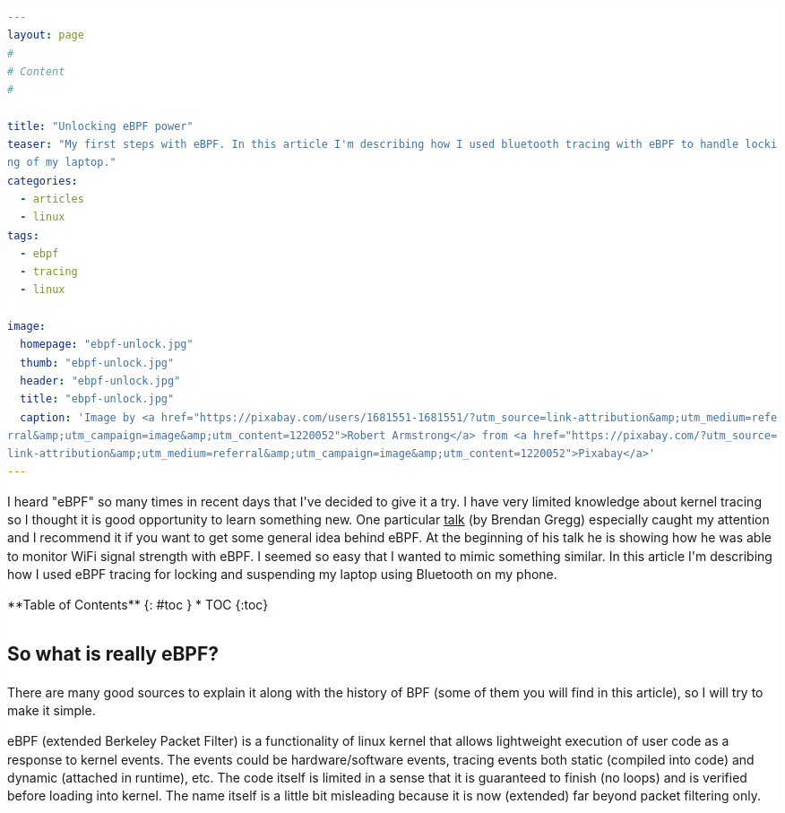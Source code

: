 ```yaml
---
layout: page
#
# Content
#

title: "Unlocking eBPF power"
teaser: "My first steps with eBPF. In this article I'm describing how I used bluetooth tracing with eBPF to handle locking of my laptop."
categories:
  - articles
  - linux
tags:
  - ebpf
  - tracing
  - linux

image:
  homepage: "ebpf-unlock.jpg"
  thumb: "ebpf-unlock.jpg"
  header: "ebpf-unlock.jpg"
  title: "ebpf-unlock.jpg"
  caption: 'Image by <a href="https://pixabay.com/users/1681551-1681551/?utm_source=link-attribution&amp;utm_medium=referral&amp;utm_campaign=image&amp;utm_content=1220052">Robert Armstrong</a> from <a href="https://pixabay.com/?utm_source=link-attribution&amp;utm_medium=referral&amp;utm_campaign=image&amp;utm_content=1220052">Pixabay</a>'
---
```

I heard "eBPF" so many times in recent days that I've decided to give it a try. I have very limited knowledge about kernel tracing so I thought it is good opportunity to learn something new. One particular [talk](https://youtu.be/16slh29iN1g) (by Brendan Gregg) especially caught my attention and I recommend it if you want to get some general idea behind eBPF. At the beginning of his talk he is showing how he was able to monitor WiFi signal strength with eBPF. I seemed so easy that I wanted to mimic something similar. In this article I'm describing how I used eBPF tracing for locking and suspending my laptop using Bluetooth on my phone.

<div class="panel radius" markdown="1">
**Table of Contents**
{: #toc }
*  TOC
{:toc}
</div>

## So what is really eBPF?
There are many good sources to explain it along with the history of BPF (some of them you will find in this article), so I will try to make it simple. 

eBPF (extended Berkeley Packet Filter) is a functionality of linux kernel that allows lightweight execution of user code as a response to kernel events. The events could be hardware/software events, tracing events both static (compiled into code) and dynamic (attached in runtime), etc. The code itself is limited in a sense that it is guaranteed to finish (no loops) and is verified before loading into kernel. The name itself is a little bit misleading because it is now (extended) far beyond packet filtering only.
